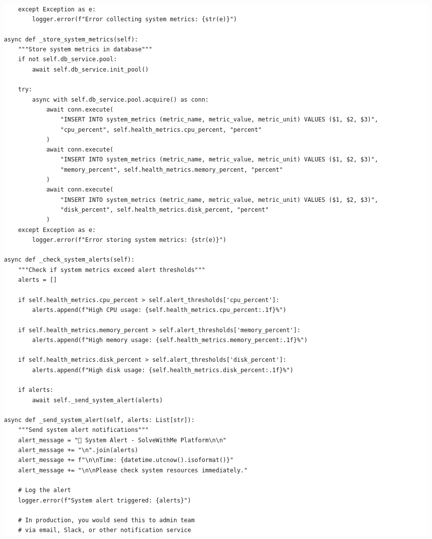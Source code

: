         except Exception as e:
            logger.error(f"Error collecting system metrics: {str(e)}")
    
    async def _store_system_metrics(self):
        """Store system metrics in database"""
        if not self.db_service.pool:
            await self.db_service.init_pool()
        
        try:
            async with self.db_service.pool.acquire() as conn:
                await conn.execute(
                    "INSERT INTO system_metrics (metric_name, metric_value, metric_unit) VALUES ($1, $2, $3)",
                    "cpu_percent", self.health_metrics.cpu_percent, "percent"
                )
                await conn.execute(
                    "INSERT INTO system_metrics (metric_name, metric_value, metric_unit) VALUES ($1, $2, $3)",
                    "memory_percent", self.health_metrics.memory_percent, "percent"
                )
                await conn.execute(
                    "INSERT INTO system_metrics (metric_name, metric_value, metric_unit) VALUES ($1, $2, $3)",
                    "disk_percent", self.health_metrics.disk_percent, "percent"
                )
        except Exception as e:
            logger.error(f"Error storing system metrics: {str(e)}")
    
    async def _check_system_alerts(self):
        """Check if system metrics exceed alert thresholds"""
        alerts = []
        
        if self.health_metrics.cpu_percent > self.alert_thresholds['cpu_percent']:
            alerts.append(f"High CPU usage: {self.health_metrics.cpu_percent:.1f}%")
        
        if self.health_metrics.memory_percent > self.alert_thresholds['memory_percent']:
            alerts.append(f"High memory usage: {self.health_metrics.memory_percent:.1f}%")
        
        if self.health_metrics.disk_percent > self.alert_thresholds['disk_percent']:
            alerts.append(f"High disk usage: {self.health_metrics.disk_percent:.1f}%")
        
        if alerts:
            await self._send_system_alert(alerts)
    
    async def _send_system_alert(self, alerts: List[str]):
        """Send system alert notifications"""
        alert_message = "🚨 System Alert - SolveWithMe Platform\n\n"
        alert_message += "\n".join(alerts)
        alert_message += f"\n\nTime: {datetime.utcnow().isoformat()}"
        alert_message += "\n\nPlease check system resources immediately."
        
        # Log the alert
        logger.error(f"System alert triggered: {alerts}")
        
        # In production, you would send this to admin team
        # via email, Slack, or other notification service
    
